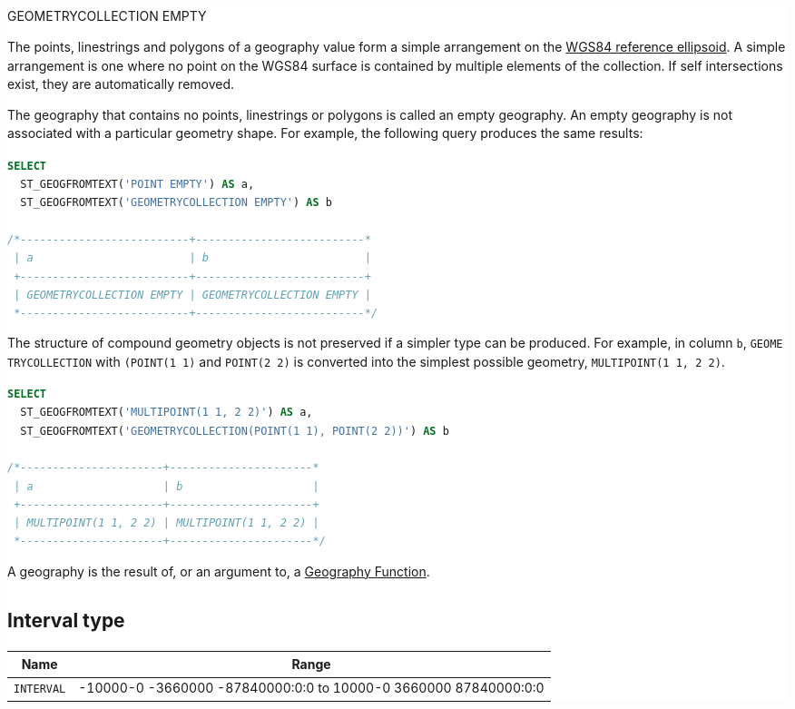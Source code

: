 GEOMETRYCOLLECTION EMPTY
</pre>
        </p>
      </td>
    </tr>
  </tbody>
</table>

The points, linestrings and polygons of a geography value form a simple
arrangement on the [WGS84 reference ellipsoid][WGS84-reference-ellipsoid].
A simple arrangement is one where no point on the WGS84 surface is contained
by multiple elements of the collection. If self intersections exist, they
are automatically removed.

The geography that contains no points, linestrings or polygons is called an
empty geography. An empty geography is not associated with a particular
geometry shape. For example, the following query produces the same results:

```sql
SELECT
  ST_GEOGFROMTEXT('POINT EMPTY') AS a,
  ST_GEOGFROMTEXT('GEOMETRYCOLLECTION EMPTY') AS b

/*--------------------------+--------------------------*
 | a                        | b                        |
 +--------------------------+--------------------------+
 | GEOMETRYCOLLECTION EMPTY | GEOMETRYCOLLECTION EMPTY |
 *--------------------------+--------------------------*/
```

The structure of compound geometry objects is not preserved if a
simpler type can be produced. For example, in column `b`,
`GEOMETRYCOLLECTION` with `(POINT(1 1)` and `POINT(2 2)` is converted into the
simplest possible geometry, `MULTIPOINT(1 1, 2 2)`.

```sql
SELECT
  ST_GEOGFROMTEXT('MULTIPOINT(1 1, 2 2)') AS a,
  ST_GEOGFROMTEXT('GEOMETRYCOLLECTION(POINT(1 1), POINT(2 2))') AS b

/*----------------------+----------------------*
 | a                    | b                    |
 +----------------------+----------------------+
 | MULTIPOINT(1 1, 2 2) | MULTIPOINT(1 1, 2 2) |
 *----------------------+----------------------*/
```

A geography is the result of, or an argument to, a
[Geography Function][geography-functions].

## Interval type

<table>
<thead>
<tr>
<th>Name</th>
<th>Range</th>
</tr>
</thead>
<tbody>
<tr>
<td><code>INTERVAL</code></td>
<td>
-10000-0 -3660000 -87840000:0:0 to 10000-0 3660000 87840000:0:0
</td>
</tr>
</tbody>

[floating-point-accuracy]: https://en.wikipedia.org/wiki/Floating-point_arithmetic#Accuracy_problems
[protocol-buffers-dev-guide]: https://developers.google.com/protocol-buffers/docs/overview
[tz-database]: http://www.iana.org/time-zones
[tz-database-list]: http://en.wikipedia.org/wiki/List_of_tz_database_time_zones
[ogc-sfs]: http://www.opengeospatial.org/standards/sfs#downloads
[WGS84-reference-ellipsoid]: https://en.wikipedia.org/wiki/World_Geodetic_System
[generate-array-function]: https://github.com/google/zetasql/blob/master/docs/array_functions.md#generate_array
[generate-date-array]: https://github.com/google/zetasql/blob/master/docs/array_functions.md#generate_date_array
[decimal-types]: #decimal_types
[timestamp-type]: #timestamp_type
[date-type]: #date_type
[datetime-type]: #datetime_type
[time-type]: #time_type
[interval-type]: #interval_type
[floating-point-types]: #floating_point_types
[orderable-floating-points]: #orderable_floating_points
[orderable-nulls]: #orderable_nulls
[lexical-literals]: https://github.com/google/zetasql/blob/master/docs/lexical.md#literals
[working-with-arrays]: https://github.com/google/zetasql/blob/master/docs/arrays.md#constructing_arrays
[join-types]: https://github.com/google/zetasql/blob/master/docs/query-syntax.md#join_types
[order-by-clause]: https://github.com/google/zetasql/blob/master/docs/query-syntax.md#order_by_clause
[protocol-buffers]: https://github.com/google/zetasql/blob/master/docs/protocol-buffers.md
[new-operator]: https://github.com/google/zetasql/blob/master/docs/operators.md#new_operator
[select-as-typename]: https://github.com/google/zetasql/blob/master/docs/query-syntax.md#select_as_typename
[new-keyword]: #using_new
[explicit-alias]: https://github.com/google/zetasql/blob/master/docs/query-syntax.md#explicit_alias_syntax
[implicit-alias]: https://github.com/google/zetasql/blob/master/docs/query-syntax.md#implicit_aliases
[conversion-rules]: https://github.com/google/zetasql/blob/master/docs/conversion_rules.md
[geography-functions]: https://github.com/google/zetasql/blob/master/docs/geography_functions.md
[mathematical-functions]: https://github.com/google/zetasql/blob/master/docs/mathematical_functions.md
[st-equals]: https://github.com/google/zetasql/blob/master/docs/geography_functions.md#st_equals
[string-literals]: https://github.com/google/zetasql/blob/master/docs/lexical.md#string_and_bytes_literals
[bytes-literals]: https://github.com/google/zetasql/blob/master/docs/lexical.md#string_and_bytes_literals
[array-literals]: https://github.com/google/zetasql/blob/master/docs/lexical.md#array_literals
[struct-literals]: https://github.com/google/zetasql/blob/master/docs/lexical.md#struct_literals
[integer-literals]: https://github.com/google/zetasql/blob/master/docs/lexical.md#integer_literals
[floating-point-literals]: https://github.com/google/zetasql/blob/master/docs/lexical.md#floating_point_literals
[numeric-literals]: https://github.com/google/zetasql/blob/master/docs/lexical.md#numeric_literals
[bignumeric-literals]: https://github.com/google/zetasql/blob/master/docs/lexical.md#bignumeric_literals
[date-literals]: https://github.com/google/zetasql/blob/master/docs/lexical.md#date_literals
[time-literals]: https://github.com/google/zetasql/blob/master/docs/lexical.md#time_literals
[datetime-literals]: https://github.com/google/zetasql/blob/master/docs/lexical.md#datetime_literals
[timestamp-literals]: https://github.com/google/zetasql/blob/master/docs/lexical.md#timestamp_literals
[interval-datetime-parts]: #interval_datetime_parts
[single-datetime-part-interval]: #single_datetime_part_interval
[range-datetime-part-interval]: #range_datetime_part_interval
[interval-literals]: https://github.com/google/zetasql/blob/master/docs/lexical.md#interval_literals
[interval-literal-single]: https://github.com/google/zetasql/blob/master/docs/lexical.md#interval_literal_single
[interval-literal-range]: https://github.com/google/zetasql/blob/master/docs/lexical.md#interval_literal_range
[enum-literals]: https://github.com/google/zetasql/blob/master/docs/lexical.md#enum_literals
[json-literals]: https://github.com/google/zetasql/blob/master/docs/lexical.md#json_literals
[range-literals]: https://github.com/google/zetasql/blob/master/docs/lexical.md#range_literals
[range-with-constructor]: #range_with_constructor
[range-constructor]: https://github.com/google/zetasql/blob/master/docs/range-functions.md#range
[range-with-literal]: #range_with_literal